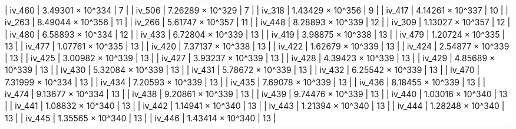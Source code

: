 | iv_460 | 3.49301 × 10^334 | 7 |
| iv_506 | 7.26289 × 10^329 | 7 |
| iv_318 | 1.43429 × 10^356 | 9 |
| iv_417 | 4.14261 × 10^337 | 10 |
| iv_263 | 8.49044 × 10^356 | 11 |
| iv_266 | 5.61747 × 10^357 | 11 |
| iv_448 | 8.28893 × 10^339 | 12 |
| iv_309 | 1.13027 × 10^357 | 12 |
| iv_480 | 6.58893 × 10^334 | 12 |
| iv_433 | 6.72804 × 10^339 | 13 |
| iv_419 | 3.98875 × 10^338 | 13 |
| iv_479 | 1.20724 × 10^335 | 13 |
| iv_477 | 1.07761 × 10^335 | 13 |
| iv_420 | 7.37137 × 10^338 | 13 |
| iv_422 | 1.62679 × 10^339 | 13 |
| iv_424 | 2.54877 × 10^339 | 13 |
| iv_425 | 3.00982 × 10^339 | 13 |
| iv_427 | 3.93237 × 10^339 | 13 |
| iv_428 | 4.39423 × 10^339 | 13 |
| iv_429 | 4.85689 × 10^339 | 13 |
| iv_430 | 5.32084 × 10^339 | 13 |
| iv_431 | 5.78672 × 10^339 | 13 |
| iv_432 | 6.25542 × 10^339 | 13 |
| iv_470 | 7.31999 × 10^334 | 13 |
| iv_434 | 7.20593 × 10^339 | 13 |
| iv_435 | 7.69078 × 10^339 | 13 |
| iv_436 | 8.18455 × 10^339 | 13 |
| iv_474 | 9.13677 × 10^334 | 13 |
| iv_438 | 9.20861 × 10^339 | 13 |
| iv_439 | 9.74476 × 10^339 | 13 |
| iv_440 | 1.03016 × 10^340 | 13 |
| iv_441 | 1.08832 × 10^340 | 13 |
| iv_442 | 1.14941 × 10^340 | 13 |
| iv_443 | 1.21394 × 10^340 | 13 |
| iv_444 | 1.28248 × 10^340 | 13 |
| iv_445 | 1.35565 × 10^340 | 13 |
| iv_446 | 1.43414 × 10^340 | 13 |